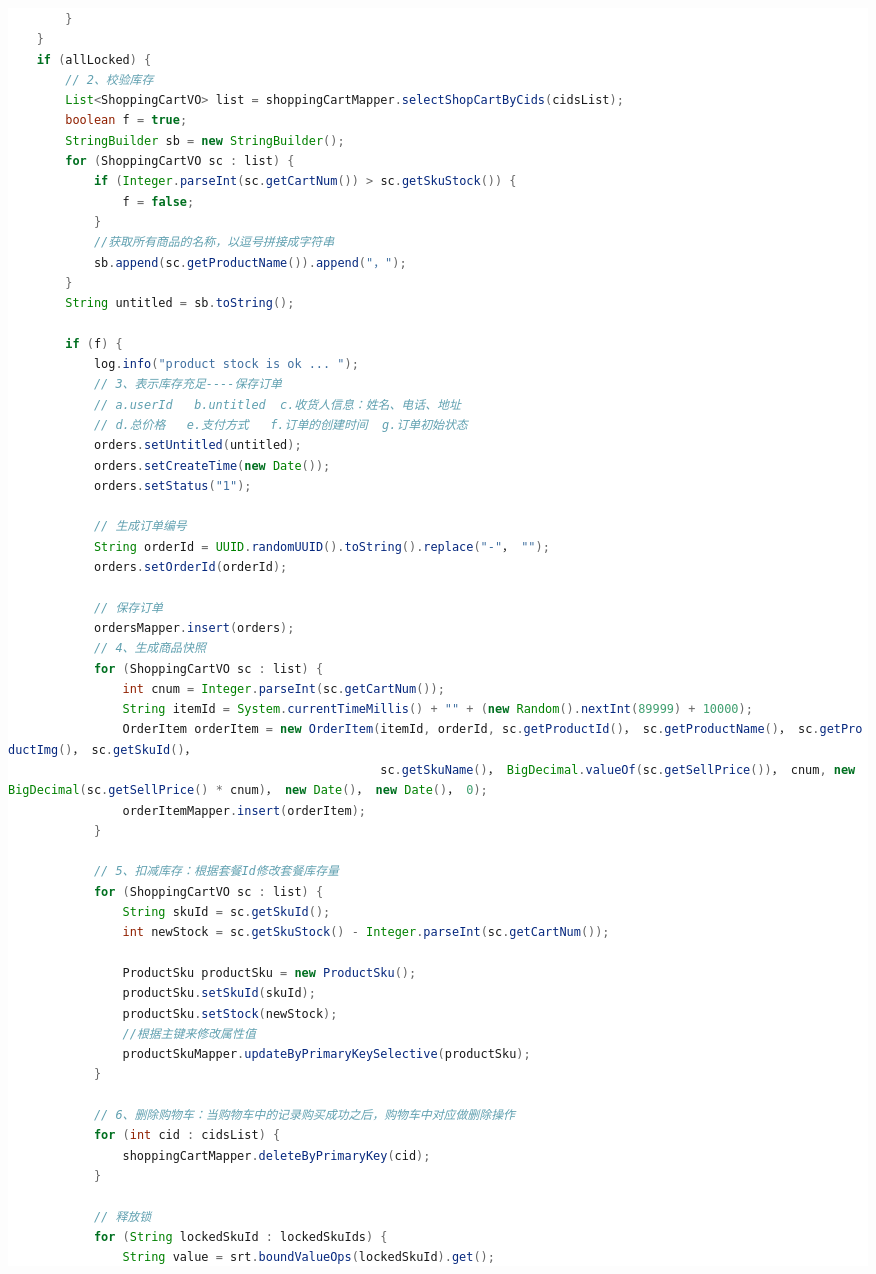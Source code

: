 ```java
        }
    }
    if (allLocked) {
        // 2、校验库存
        List<ShoppingCartVO> list = shoppingCartMapper.selectShopCartByCids(cidsList);
        boolean f = true;
        StringBuilder sb = new StringBuilder();
        for (ShoppingCartVO sc : list) {
            if (Integer.parseInt(sc.getCartNum()) > sc.getSkuStock()) {
                f = false;
            }
            //获取所有商品的名称，以逗号拼接成字符串
            sb.append(sc.getProductName()).append("，");
        }
        String untitled = sb.toString();

        if (f) {
            log.info("product stock is ok ... ");
            // 3、表示库存充足----保存订单
            // a.userId   b.untitled  c.收货人信息：姓名、电话、地址
            // d.总价格   e.支付方式   f.订单的创建时间  g.订单初始状态
            orders.setUntitled(untitled);
            orders.setCreateTime(new Date());
            orders.setStatus("1");

            // 生成订单编号
            String orderId = UUID.randomUUID().toString().replace("-"， "");
            orders.setOrderId(orderId);

            // 保存订单
            ordersMapper.insert(orders);
            // 4、生成商品快照
            for (ShoppingCartVO sc : list) {
                int cnum = Integer.parseInt(sc.getCartNum());
                String itemId = System.currentTimeMillis() + "" + (new Random().nextInt(89999) + 10000);
                OrderItem orderItem = new OrderItem(itemId, orderId, sc.getProductId()， sc.getProductName()， sc.getProductImg()， sc.getSkuId()，
                                                    sc.getSkuName()， BigDecimal.valueOf(sc.getSellPrice())， cnum, new BigDecimal(sc.getSellPrice() * cnum)， new Date()， new Date()， 0);
                orderItemMapper.insert(orderItem);
            }

            // 5、扣减库存：根据套餐Id修改套餐库存量
            for (ShoppingCartVO sc : list) {
                String skuId = sc.getSkuId();
                int newStock = sc.getSkuStock() - Integer.parseInt(sc.getCartNum());

                ProductSku productSku = new ProductSku();
                productSku.setSkuId(skuId);
                productSku.setStock(newStock);
                //根据主键来修改属性值
                productSkuMapper.updateByPrimaryKeySelective(productSku);
            }

            // 6、删除购物车：当购物车中的记录购买成功之后，购物车中对应做删除操作
            for (int cid : cidsList) {
                shoppingCartMapper.deleteByPrimaryKey(cid);
            }

            // 释放锁
            for (String lockedSkuId : lockedSkuIds) {
                String value = srt.boundValueOps(lockedSkuId).get();
```